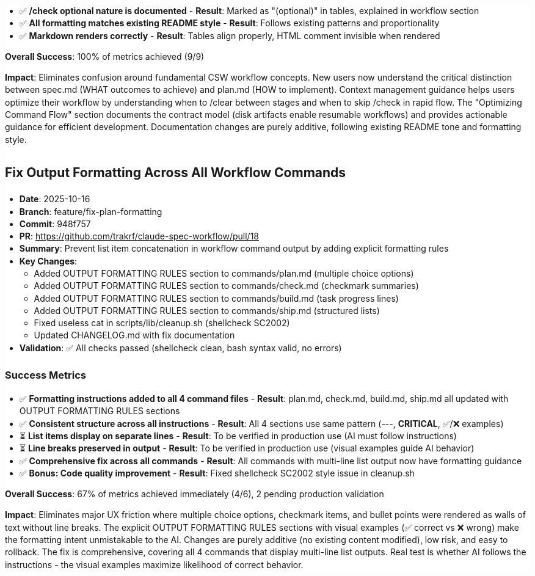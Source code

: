 - ✅ **/check optional nature is documented** - **Result**: Marked as "(optional)" in tables, explained in workflow section
- ✅ **All formatting matches existing README style** - **Result**: Follows existing patterns and proportionality
- ✅ **Markdown renders correctly** - **Result**: Tables align properly, HTML comment invisible when rendered

**Overall Success**: 100% of metrics achieved (9/9)

**Impact**: Eliminates confusion around fundamental CSW workflow concepts. New users now understand the critical distinction between spec.md (WHAT outcomes to achieve) and plan.md (HOW to implement). Context management guidance helps users optimize their workflow by understanding when to /clear between stages and when to skip /check in rapid flow. The "Optimizing Command Flow" section documents the contract model (disk artifacts enable resumable workflows) and provides actionable guidance for efficient development. Documentation changes are purely additive, following existing README tone and formatting style.

## Fix Output Formatting Across All Workflow Commands
- **Date**: 2025-10-16
- **Branch**: feature/fix-plan-formatting
- **Commit**: 948f757
- **PR**: https://github.com/trakrf/claude-spec-workflow/pull/18
- **Summary**: Prevent list item concatenation in workflow command output by adding explicit formatting rules
- **Key Changes**:
  - Added OUTPUT FORMATTING RULES section to commands/plan.md (multiple choice options)
  - Added OUTPUT FORMATTING RULES section to commands/check.md (checkmark summaries)
  - Added OUTPUT FORMATTING RULES section to commands/build.md (task progress lines)
  - Added OUTPUT FORMATTING RULES section to commands/ship.md (structured lists)
  - Fixed useless cat in scripts/lib/cleanup.sh (shellcheck SC2002)
  - Updated CHANGELOG.md with fix documentation
- **Validation**: ✅ All checks passed (shellcheck clean, bash syntax valid, no errors)

### Success Metrics

- ✅ **Formatting instructions added to all 4 command files** - **Result**: plan.md, check.md, build.md, ship.md all updated with OUTPUT FORMATTING RULES sections
- ✅ **Consistent structure across all instructions** - **Result**: All 4 sections use same pattern (---, **CRITICAL**, ✅/❌ examples)
- ⏳ **List items display on separate lines** - **Result**: To be verified in production use (AI must follow instructions)
- ⏳ **Line breaks preserved in output** - **Result**: To be verified in production use (visual examples guide AI behavior)
- ✅ **Comprehensive fix across all commands** - **Result**: All commands with multi-line list output now have formatting guidance
- ✅ **Bonus: Code quality improvement** - **Result**: Fixed shellcheck SC2002 style issue in cleanup.sh

**Overall Success**: 67% of metrics achieved immediately (4/6), 2 pending production validation

**Impact**: Eliminates major UX friction where multiple choice options, checkmark items, and bullet points were rendered as walls of text without line breaks. The explicit OUTPUT FORMATTING RULES sections with visual examples (✅ correct vs ❌ wrong) make the formatting intent unmistakable to the AI. Changes are purely additive (no existing content modified), low risk, and easy to rollback. The fix is comprehensive, covering all 4 commands that display multi-line list outputs. Real test is whether AI follows the instructions - the visual examples maximize likelihood of correct behavior.
